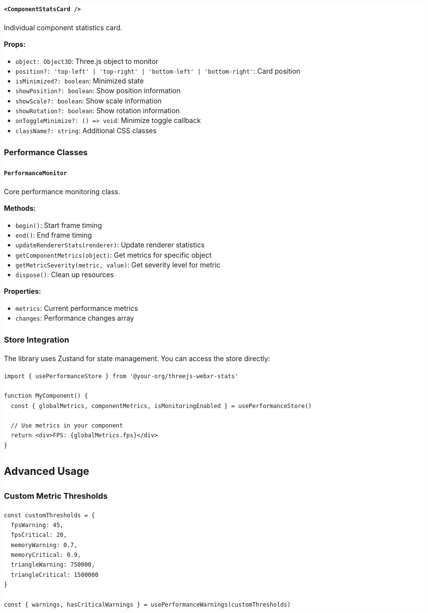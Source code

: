 #### `<ComponentStatsCard />`

Individual component statistics card.

**Props:**
- `object: Object3D`: Three.js object to monitor
- `position?: 'top-left' | 'top-right' | 'bottom-left' | 'bottom-right'`: Card position
- `isMinimized?: boolean`: Minimized state
- `showPosition?: boolean`: Show position information
- `showScale?: boolean`: Show scale information
- `showRotation?: boolean`: Show rotation information
- `onToggleMinimize?: () => void`: Minimize toggle callback
- `className?: string`: Additional CSS classes

### Performance Classes

#### `PerformanceMonitor`

Core performance monitoring class.

**Methods:**
- `begin()`: Start frame timing
- `end()`: End frame timing
- `updateRendererStats(renderer)`: Update renderer statistics
- `getComponentMetrics(object)`: Get metrics for specific object
- `getMetricSeverity(metric, value)`: Get severity level for metric
- `dispose()`: Clean up resources

**Properties:**
- `metrics`: Current performance metrics
- `changes`: Performance changes array

### Store Integration

The library uses Zustand for state management. You can access the store directly:

```tsx
import { usePerformanceStore } from '@your-org/threejs-webxr-stats'

function MyComponent() {
  const { globalMetrics, componentMetrics, isMonitoringEnabled } = usePerformanceStore()
  
  // Use metrics in your component
  return <div>FPS: {globalMetrics.fps}</div>
}
```

## Advanced Usage

### Custom Metric Thresholds

```tsx
const customThresholds = {
  fpsWarning: 45,
  fpsCritical: 20,
  memoryWarning: 0.7,
  memoryCritical: 0.9,
  triangleWarning: 750000,
  triangleCritical: 1500000
}

const { warnings, hasCriticalWarnings } = usePerformanceWarnings(customThresholds)
```
